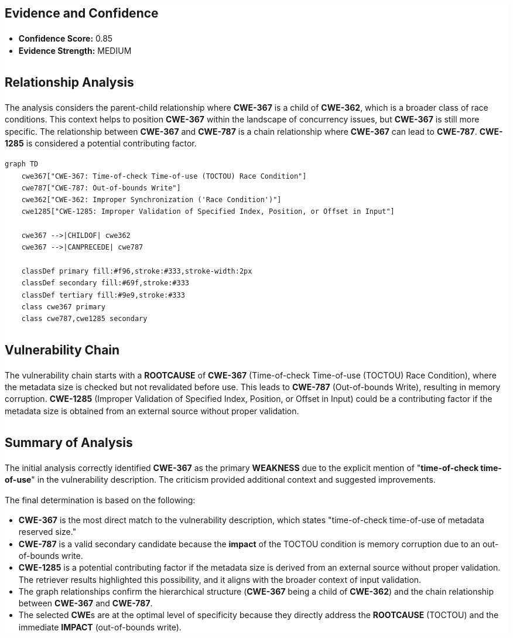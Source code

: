 ## Evidence and Confidence

*   **Confidence Score:** 0.85
*   **Evidence Strength:** MEDIUM

## Relationship Analysis
The analysis considers the parent-child relationship where **CWE-367** is a child of **CWE-362**, which is a broader class of race conditions. This context helps to position **CWE-367** within the landscape of concurrency issues, but **CWE-367** is still more specific.
The relationship between **CWE-367** and **CWE-787** is a chain relationship where **CWE-367** can lead to **CWE-787**.
**CWE-1285** is considered a potential contributing factor.

```mermaid
graph TD
    cwe367["CWE-367: Time-of-check Time-of-use (TOCTOU) Race Condition"]
    cwe787["CWE-787: Out-of-bounds Write"]
    cwe362["CWE-362: Improper Synchronization ('Race Condition')"]
    cwe1285["CWE-1285: Improper Validation of Specified Index, Position, or Offset in Input"]

    cwe367 -->|CHILDOF| cwe362
    cwe367 -->|CANPRECEDE| cwe787
    
    classDef primary fill:#f96,stroke:#333,stroke-width:2px
    classDef secondary fill:#69f,stroke:#333
    classDef tertiary fill:#9e9,stroke:#333
    class cwe367 primary
    class cwe787,cwe1285 secondary
```

## Vulnerability Chain
The vulnerability chain starts with a **ROOTCAUSE** of **CWE-367** (Time-of-check Time-of-use (TOCTOU) Race Condition), where the metadata size is checked but not revalidated before use. This leads to **CWE-787** (Out-of-bounds Write), resulting in memory corruption. **CWE-1285** (Improper Validation of Specified Index, Position, or Offset in Input) could be a contributing factor if the metadata size is obtained from an external source without proper validation.

## Summary of Analysis
The initial analysis correctly identified **CWE-367** as the primary **WEAKNESS** due to the explicit mention of "**time-of-check time-of-use**" in the vulnerability description. The criticism provided additional context and suggested improvements.

The final determination is based on the following:

- **CWE-367** is the most direct match to the vulnerability description, which states "time-of-check time-of-use of metadata reserved size."
- **CWE-787** is a valid secondary candidate because the **impact** of the TOCTOU condition is memory corruption due to an out-of-bounds write.
- **CWE-1285** is a potential contributing factor if the metadata size is derived from an external source without proper validation. The retriever results highlighted this possibility, and it aligns with the broader context of input validation.
- The graph relationships confirm the hierarchical structure (**CWE-367** being a child of **CWE-362**) and the chain relationship between **CWE-367** and **CWE-787**.
- The selected **CWE**s are at the optimal level of specificity because they directly address the **ROOTCAUSE** (TOCTOU) and the immediate **IMPACT** (out-of-bounds write).
